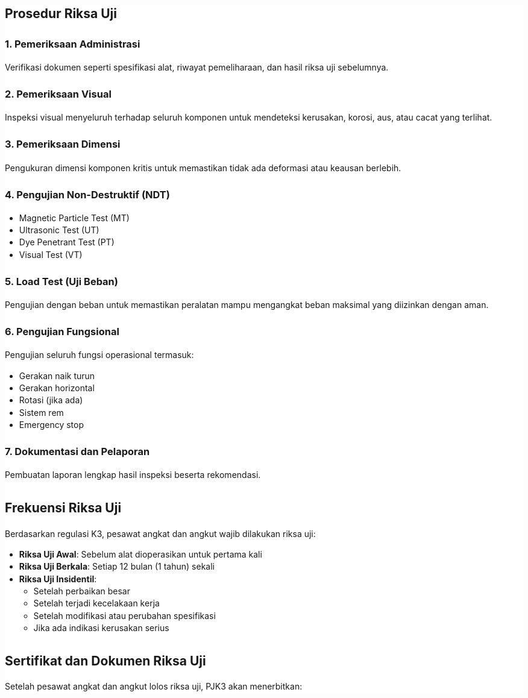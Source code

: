 ## Prosedur Riksa Uji

### 1. Pemeriksaan Administrasi
Verifikasi dokumen seperti spesifikasi alat, riwayat pemeliharaan, dan hasil riksa uji sebelumnya.

### 2. Pemeriksaan Visual
Inspeksi visual menyeluruh terhadap seluruh komponen untuk mendeteksi kerusakan, korosi, aus, atau cacat yang terlihat.

### 3. Pemeriksaan Dimensi
Pengukuran dimensi komponen kritis untuk memastikan tidak ada deformasi atau keausan berlebih.

### 4. Pengujian Non-Destruktif (NDT)
- Magnetic Particle Test (MT)
- Ultrasonic Test (UT)
- Dye Penetrant Test (PT)
- Visual Test (VT)

### 5. Load Test (Uji Beban)
Pengujian dengan beban untuk memastikan peralatan mampu mengangkat beban maksimal yang diizinkan dengan aman.

### 6. Pengujian Fungsional
Pengujian seluruh fungsi operasional termasuk:
- Gerakan naik turun
- Gerakan horizontal
- Rotasi (jika ada)
- Sistem rem
- Emergency stop

### 7. Dokumentasi dan Pelaporan
Pembuatan laporan lengkap hasil inspeksi beserta rekomendasi.

## Frekuensi Riksa Uji

Berdasarkan regulasi K3, pesawat angkat dan angkut wajib dilakukan riksa uji:

- **Riksa Uji Awal**: Sebelum alat dioperasikan untuk pertama kali
- **Riksa Uji Berkala**: Setiap 12 bulan (1 tahun) sekali
- **Riksa Uji Insidentil**:
  - Setelah perbaikan besar
  - Setelah terjadi kecelakaan kerja
  - Setelah modifikasi atau perubahan spesifikasi
  - Jika ada indikasi kerusakan serius

## Sertifikat dan Dokumen Riksa Uji

Setelah pesawat angkat dan angkut lolos riksa uji, PJK3 akan menerbitkan:
